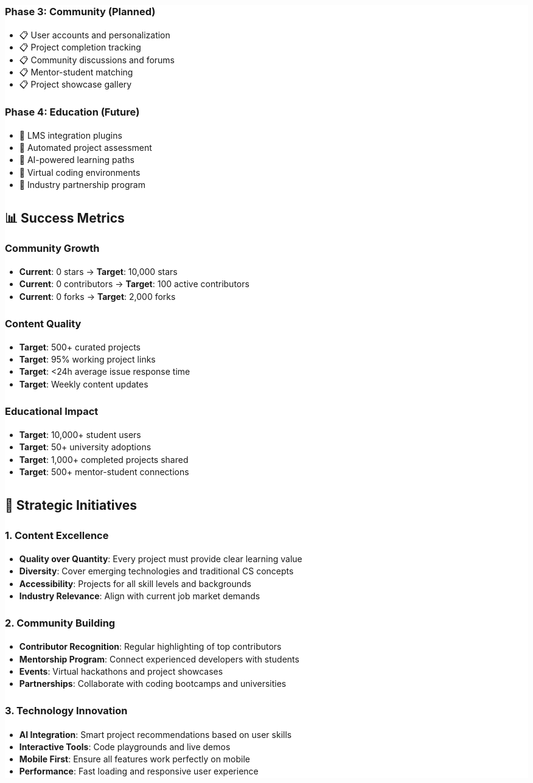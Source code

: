 ### Phase 3: Community (Planned)
- 📋 User accounts and personalization
- 📋 Project completion tracking
- 📋 Community discussions and forums
- 📋 Mentor-student matching
- 📋 Project showcase gallery

### Phase 4: Education (Future)
- 🔮 LMS integration plugins
- 🔮 Automated project assessment
- 🔮 AI-powered learning paths
- 🔮 Virtual coding environments
- 🔮 Industry partnership program

## 📊 Success Metrics

### Community Growth
- **Current**: 0 stars → **Target**: 10,000 stars
- **Current**: 0 contributors → **Target**: 100 active contributors
- **Current**: 0 forks → **Target**: 2,000 forks

### Content Quality
- **Target**: 500+ curated projects
- **Target**: 95% working project links
- **Target**: <24h average issue response time
- **Target**: Weekly content updates

### Educational Impact
- **Target**: 10,000+ student users
- **Target**: 50+ university adoptions
- **Target**: 1,000+ completed projects shared
- **Target**: 500+ mentor-student connections

## 🎯 Strategic Initiatives

### 1. Content Excellence
- **Quality over Quantity**: Every project must provide clear learning value
- **Diversity**: Cover emerging technologies and traditional CS concepts
- **Accessibility**: Projects for all skill levels and backgrounds
- **Industry Relevance**: Align with current job market demands

### 2. Community Building
- **Contributor Recognition**: Regular highlighting of top contributors
- **Mentorship Program**: Connect experienced developers with students
- **Events**: Virtual hackathons and project showcases
- **Partnerships**: Collaborate with coding bootcamps and universities

### 3. Technology Innovation
- **AI Integration**: Smart project recommendations based on user skills
- **Interactive Tools**: Code playgrounds and live demos
- **Mobile First**: Ensure all features work perfectly on mobile
- **Performance**: Fast loading and responsive user experience
